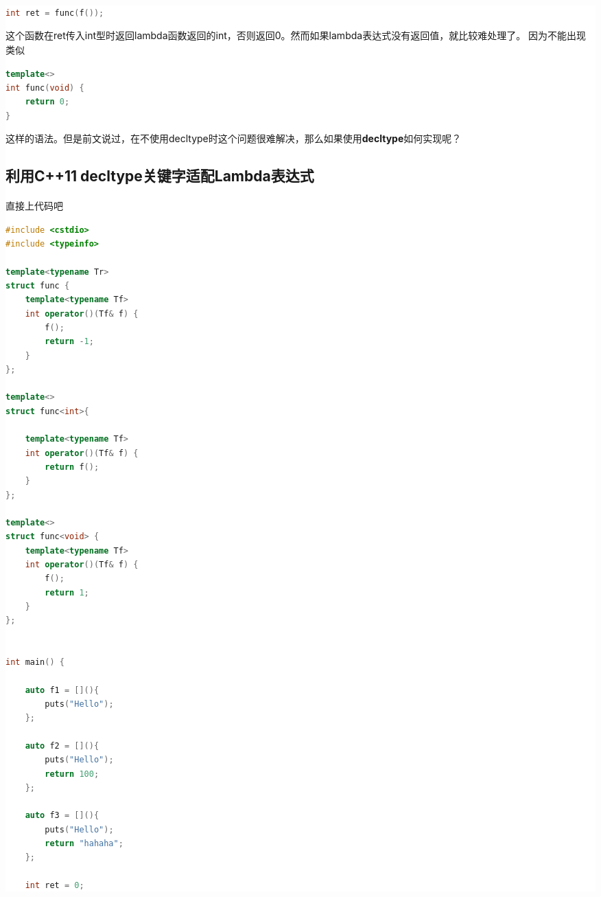 ```cpp
int ret = func(f());
```
这个函数在ret传入int型时返回lambda函数返回的int，否则返回0。然而如果lambda表达式没有返回值，就比较难处理了。
因为不能出现类似
```cpp
template<>
int func(void) {
    return 0;
}
```
这样的语法。但是前文说过，在不使用decltype时这个问题很难解决，那么如果使用**decltype**如何实现呢？

利用C++11 decltype关键字适配Lambda表达式
---
直接上代码吧
```cpp
#include <cstdio>
#include <typeinfo>

template<typename Tr>
struct func {
    template<typename Tf>
    int operator()(Tf& f) {
        f();
        return -1;
    }
};

template<>
struct func<int>{

    template<typename Tf>
    int operator()(Tf& f) {
        return f();
    }
};

template<>
struct func<void> {
    template<typename Tf>
    int operator()(Tf& f) {
        f();
        return 1;
    }
};


int main() {

    auto f1 = [](){
        puts("Hello");
    };

    auto f2 = [](){
        puts("Hello");
        return 100;
    };

    auto f3 = [](){
        puts("Hello");
        return "hahaha";
    };

    int ret = 0;
```